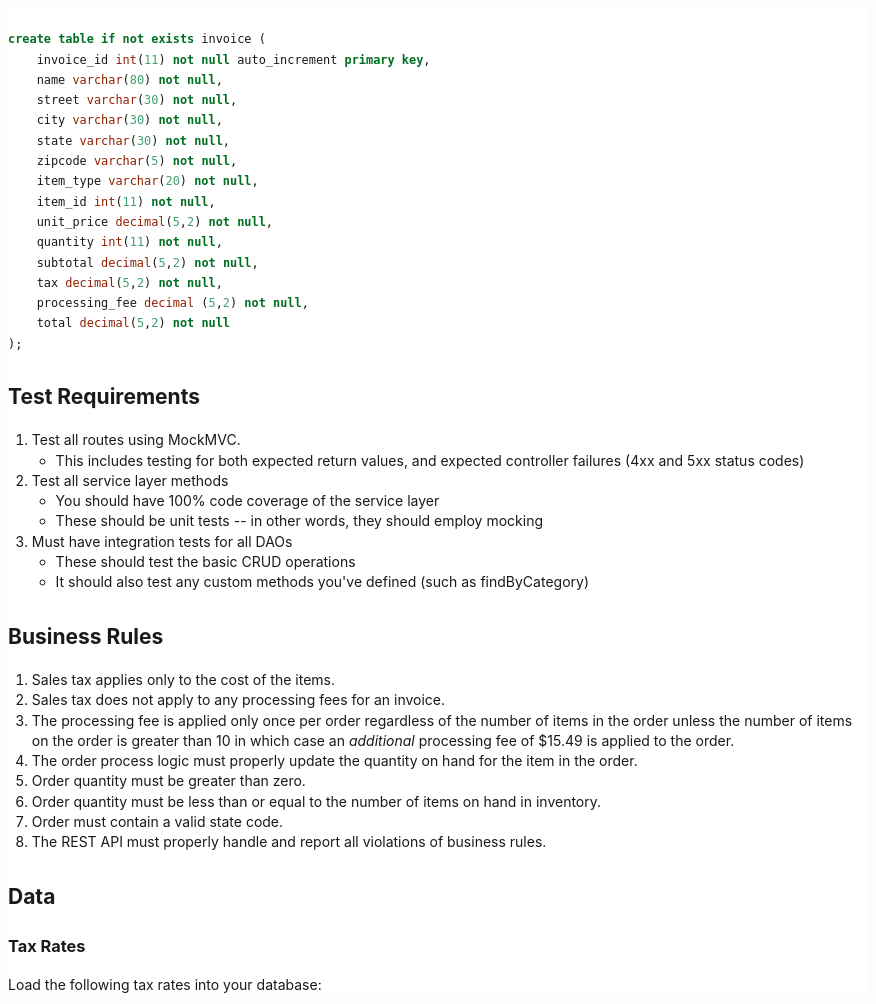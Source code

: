 ```sql

create table if not exists invoice (
    invoice_id int(11) not null auto_increment primary key,
    name varchar(80) not null,
    street varchar(30) not null,
    city varchar(30) not null,
    state varchar(30) not null,
    zipcode varchar(5) not null,
    item_type varchar(20) not null,
    item_id int(11) not null,
    unit_price decimal(5,2) not null,
    quantity int(11) not null,
    subtotal decimal(5,2) not null,
    tax decimal(5,2) not null,
    processing_fee decimal (5,2) not null,
    total decimal(5,2) not null
);
```

## Test Requirements

1. Test all routes using MockMVC.
    - This includes testing for both expected return values, and expected controller failures (4xx and 5xx status codes)
1. Test all service layer methods
    - You should have 100% code coverage of the service layer
    - These should be unit tests -- in other words, they should employ mocking
1. Must have integration tests for all DAOs
    - These should test the basic CRUD operations
    - It should also test any custom methods you've defined (such as findByCategory)


## Business Rules

1. Sales tax applies only to the cost of the items.
2. Sales tax does not apply to any processing fees for an invoice.
3. The processing fee is applied only once per order regardless of the number of items in the order unless the number of items on the order is greater than 10 in which case an *additional* processing fee of $15.49 is applied to the order. 
4. The order process logic must properly update the quantity on hand for the item in the order.
5. Order quantity must be greater than zero.
6. Order quantity must be less than or equal to the number of items on hand in inventory.
7. Order must contain a valid state code.
8. The REST API must properly handle and report all violations of business rules.

## Data

### Tax Rates

Load the following tax rates into your database:
